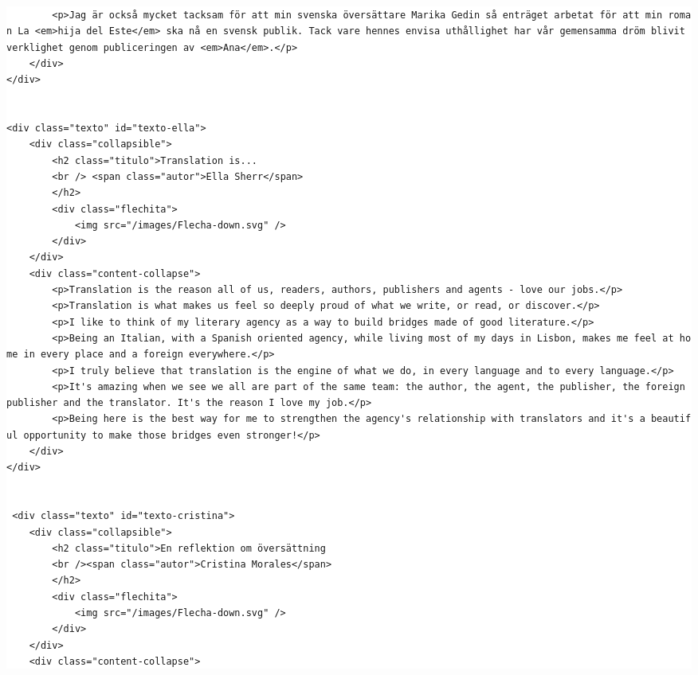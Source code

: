             <p>Jag är också mycket tacksam för att min svenska översättare Marika Gedin så enträget arbetat för att min roman La <em>hija del Este</em> ska nå en svensk publik. Tack vare hennes envisa uthållighet har vår gemensamma dröm blivit verklighet genom publiceringen av <em>Ana</em>.</p>                
        </div>
    </div>


    <div class="texto" id="texto-ella">
        <div class="collapsible">
            <h2 class="titulo">Translation is...
            <br /> <span class="autor">Ella Sherr</span>
            </h2>
            <div class="flechita">
                <img src="/images/Flecha-down.svg" />
            </div>
        </div>
        <div class="content-collapse">
            <p>Translation is the reason all of us, readers, authors, publishers and agents - love our jobs.</p>
            <p>Translation is what makes us feel so deeply proud of what we write, or read, or discover.</p>
            <p>I like to think of my literary agency as a way to build bridges made of good literature.</p>
            <p>Being an Italian, with a Spanish oriented agency, while living most of my days in Lisbon, makes me feel at home in every place and a foreign everywhere.</p>
            <p>I truly believe that translation is the engine of what we do, in every language and to every language.</p>
            <p>It's amazing when we see we all are part of the same team: the author, the agent, the publisher, the foreign publisher and the translator. It's the reason I love my job.</p>
            <p>Being here is the best way for me to strengthen the agency's relationship with translators and it's a beautiful opportunity to make those bridges even stronger!</p>
        </div>
    </div>


     <div class="texto" id="texto-cristina">
        <div class="collapsible">
            <h2 class="titulo">En reflektion om översättning
            <br /><span class="autor">Cristina Morales</span>
            </h2>
            <div class="flechita">
                <img src="/images/Flecha-down.svg" />
            </div>
        </div>
        <div class="content-collapse">